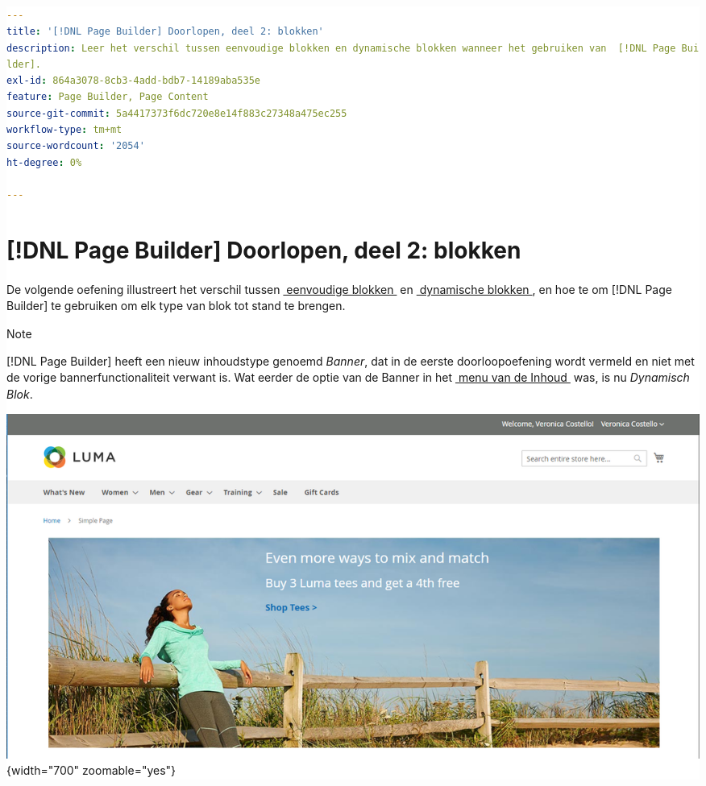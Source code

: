 ```yaml
---
title: '[!DNL Page Builder] Doorlopen, deel 2: blokken'
description: Leer het verschil tussen eenvoudige blokken en dynamische blokken wanneer het gebruiken van  [!DNL Page Builder].
exl-id: 864a3078-8cb3-4add-bdb7-14189aba535e
feature: Page Builder, Page Content
source-git-commit: 5a4417373f6dc720e8e14f883c27348a475ec255
workflow-type: tm+mt
source-wordcount: '2054'
ht-degree: 0%

---
```


# [!DNL Page Builder] Doorlopen, deel 2: blokken

De volgende oefening illustreert het verschil tussen [&#x200B; eenvoudige blokken &#x200B;](../content-design/blocks.md) en [&#x200B; dynamische blokken &#x200B;](dynamic-block.md), en hoe te om [!DNL Page Builder] te gebruiken om elk type van blok tot stand te brengen.

>[!NOTE]
>
>[!DNL Page Builder] heeft een nieuw inhoudstype genoemd _Banner_, dat in de eerste doorloopoefening wordt vermeld en niet met de vorige bannerfunctionaliteit verwant is. Wat eerder de optie van de Banner in het [&#x200B; menu van de Inhoud &#x200B;](../content-design/content-menu.md) was, is nu _Dynamisch Blok_.

![&#x200B; Dynamisch blok in storefront &#x200B;](./assets/pb-tutorial2-dynamic-block-storefront.png){width="700" zoomable="yes"}


[1]: https://developers.google.com/maps/documentation/javascript/get-api-key